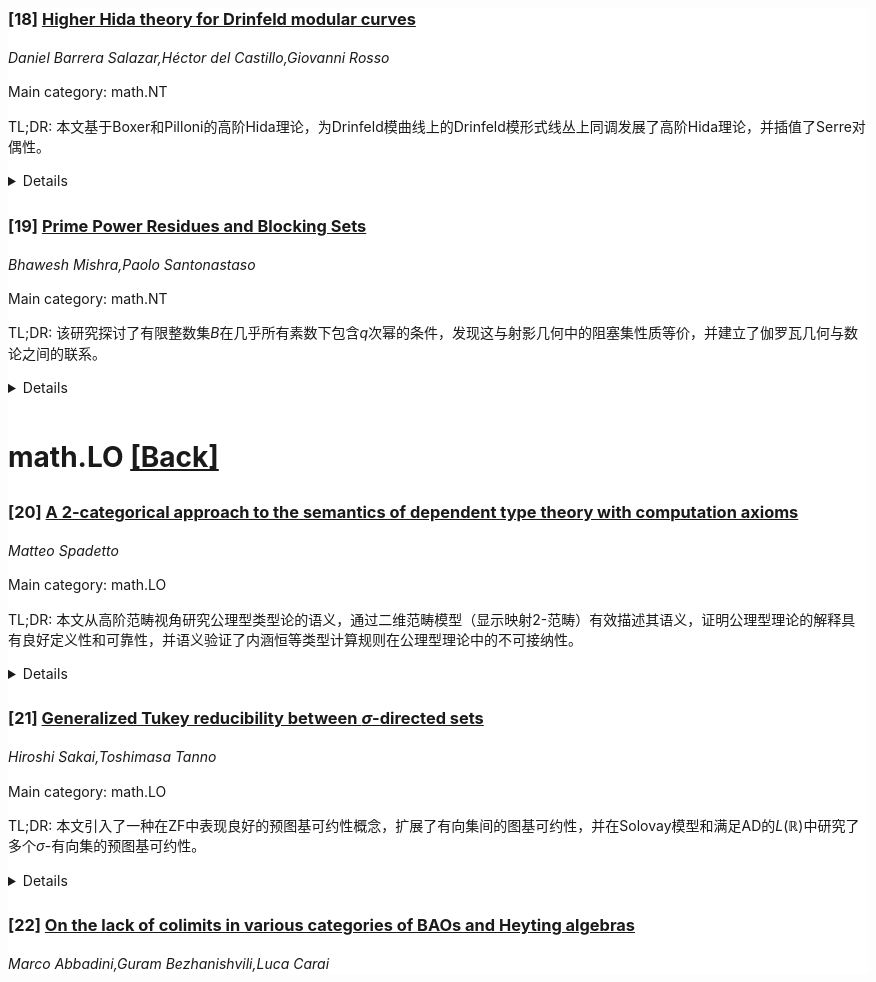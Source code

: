 
### [18] [Higher Hida theory for Drinfeld modular curves](https://arxiv.org/abs/2507.07423)
*Daniel Barrera Salazar,Héctor del Castillo,Giovanni Rosso*

Main category: math.NT

TL;DR: 本文基于Boxer和Pilloni的高阶Hida理论，为Drinfeld模曲线上的Drinfeld模形式线丛上同调发展了高阶Hida理论，并插值了Serre对偶性。


<details><summary>Details</summary></details>


### [19] [Prime Power Residues and Blocking Sets](https://arxiv.org/abs/2507.07673)
*Bhawesh Mishra,Paolo Santonastaso*

Main category: math.NT

TL;DR: 该研究探讨了有限整数集$B$在几乎所有素数下包含$q$次幂的条件，发现这与射影几何中的阻塞集性质等价，并建立了伽罗瓦几何与数论之间的联系。


<details><summary>Details</summary></details>


<div id='math.LO'></div>

# math.LO [[Back]](#toc)

### [20] [A 2-categorical approach to the semantics of dependent type theory with computation axioms](https://arxiv.org/abs/2507.07208)
*Matteo Spadetto*

Main category: math.LO

TL;DR: 本文从高阶范畴视角研究公理型类型论的语义，通过二维范畴模型（显示映射2-范畴）有效描述其语义，证明公理型理论的解释具有良好定义性和可靠性，并语义验证了内涵恒等类型计算规则在公理型理论中的不可接纳性。


<details><summary>Details</summary></details>


### [21] [Generalized Tukey reducibility between $σ$-directed sets](https://arxiv.org/abs/2507.07309)
*Hiroshi Sakai,Toshimasa Tanno*

Main category: math.LO

TL;DR: 本文引入了一种在$\mathsf{ZF}$中表现良好的预图基可约性概念，扩展了有向集间的图基可约性，并在Solovay模型和满足$\mathsf{AD}$的$L(\mathbb{R})$中研究了多个$\sigma$-有向集的预图基可约性。


<details><summary>Details</summary></details>


### [22] [On the lack of colimits in various categories of BAOs and Heyting algebras](https://arxiv.org/abs/2507.07489)
*Marco Abbadini,Guram Bezhanishvili,Luca Carai*
